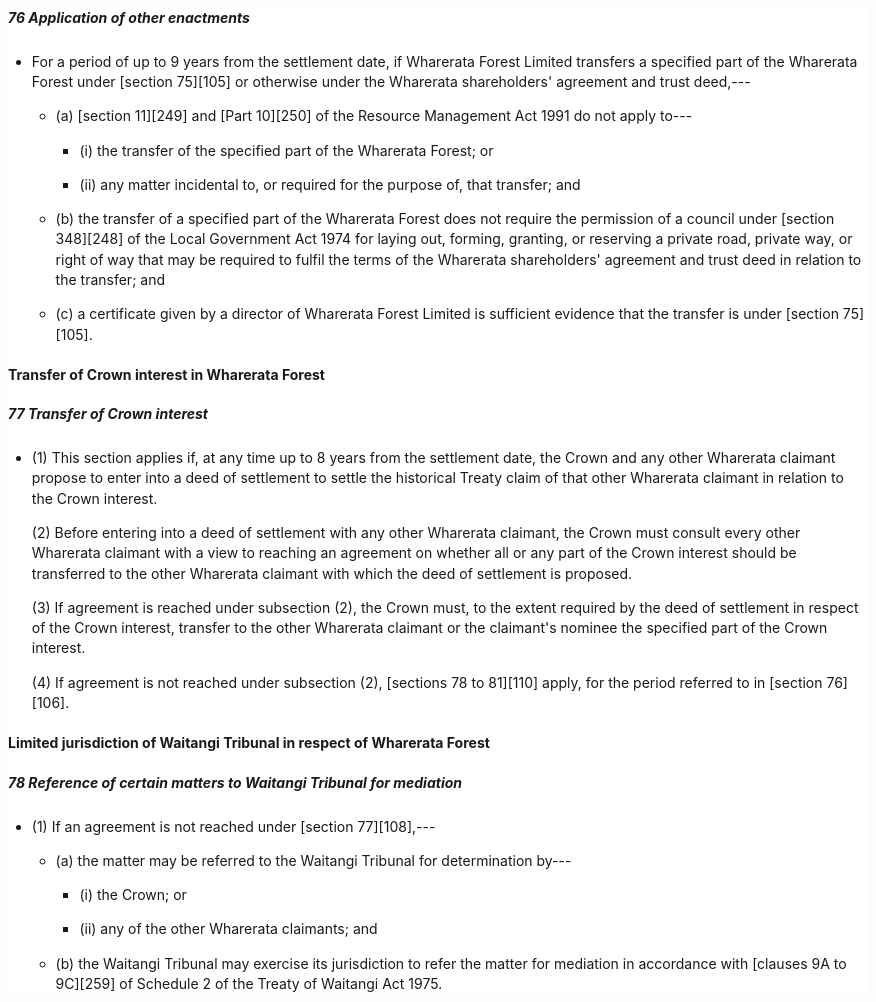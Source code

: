 ##### 76 Application of other enactments
    
*   For a period of up to 9 years from the settlement date, if Wharerata Forest Limited transfers a specified part of the Wharerata Forest under [section 75][105] or otherwise under the Wharerata shareholders' agreement and trust deed,--- 
        
    *   (a) [section 11][249] and [Part 10][250] of the Resource Management Act 1991 do not apply to---
            
        *   (i) the transfer of the specified part of the Wharerata Forest; or 
        
        *   (ii) any matter incidental to, or required for the purpose of, that transfer; and
        
        
    
    *   (b) the transfer of a specified part of the Wharerata Forest does not require the permission of a council under [section 348][248] of the Local Government Act 1974 for laying out, forming, granting, or reserving a private road, private way, or right of way that may be required to fulfil the terms of the Wharerata shareholders' agreement and trust deed in relation to the transfer; and
    
    *   (c) a certificate given by a director of Wharerata Forest Limited is sufficient evidence that the transfer is under [section 75][105].
    
    

#### Transfer of Crown interest in Wharerata Forest

##### 77 Transfer of Crown interest
    
*   (1) This section applies if, at any time up to 8 years from the settlement date, the Crown and any other Wharerata claimant propose to enter into a deed of settlement to settle the historical Treaty claim of that other Wharerata claimant in relation to the Crown interest. 
    
    (2) Before entering into a deed of settlement with any other Wharerata claimant, the Crown must consult every other Wharerata claimant with a view to reaching an agreement on whether all or any part of the Crown interest should be transferred to the other Wharerata claimant with which the deed of settlement is proposed.
    
    (3) If agreement is reached under subsection (2), the Crown must, to the extent required by the deed of settlement in respect of the Crown interest, transfer to the other Wharerata claimant or the claimant's nominee the specified part of the Crown interest.
    
    (4) If agreement is not reached under subsection (2), [sections 78 to 81][110] apply, for the period referred to in [section 76][106].

#### Limited jurisdiction of Waitangi Tribunal in respect of Wharerata Forest

##### 78 Reference of certain matters to Waitangi Tribunal for mediation
    
*   (1) If an agreement is not reached under [section 77][108],---
        
    *   (a) the matter may be referred to the Waitangi Tribunal for determination by---
            
        *   (i) the Crown; or
        
        *   (ii) any of the other Wharerata claimants; and
        
        
    
    *   (b) the Waitangi Tribunal may exercise its jurisdiction to refer the matter for mediation in accordance with [clauses 9A to 9C][259] of Schedule 2 of the Treaty of Waitangi Act 1975\.
    
